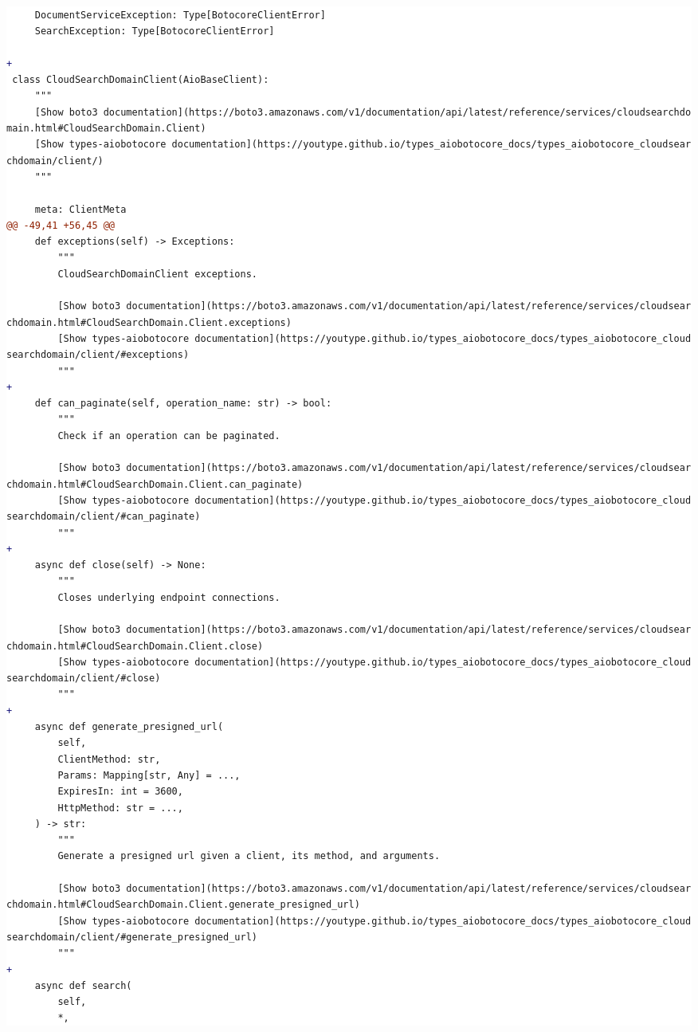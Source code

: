 ```diff
     DocumentServiceException: Type[BotocoreClientError]
     SearchException: Type[BotocoreClientError]
 
+
 class CloudSearchDomainClient(AioBaseClient):
     """
     [Show boto3 documentation](https://boto3.amazonaws.com/v1/documentation/api/latest/reference/services/cloudsearchdomain.html#CloudSearchDomain.Client)
     [Show types-aiobotocore documentation](https://youtype.github.io/types_aiobotocore_docs/types_aiobotocore_cloudsearchdomain/client/)
     """
 
     meta: ClientMeta
@@ -49,41 +56,45 @@
     def exceptions(self) -> Exceptions:
         """
         CloudSearchDomainClient exceptions.
 
         [Show boto3 documentation](https://boto3.amazonaws.com/v1/documentation/api/latest/reference/services/cloudsearchdomain.html#CloudSearchDomain.Client.exceptions)
         [Show types-aiobotocore documentation](https://youtype.github.io/types_aiobotocore_docs/types_aiobotocore_cloudsearchdomain/client/#exceptions)
         """
+
     def can_paginate(self, operation_name: str) -> bool:
         """
         Check if an operation can be paginated.
 
         [Show boto3 documentation](https://boto3.amazonaws.com/v1/documentation/api/latest/reference/services/cloudsearchdomain.html#CloudSearchDomain.Client.can_paginate)
         [Show types-aiobotocore documentation](https://youtype.github.io/types_aiobotocore_docs/types_aiobotocore_cloudsearchdomain/client/#can_paginate)
         """
+
     async def close(self) -> None:
         """
         Closes underlying endpoint connections.
 
         [Show boto3 documentation](https://boto3.amazonaws.com/v1/documentation/api/latest/reference/services/cloudsearchdomain.html#CloudSearchDomain.Client.close)
         [Show types-aiobotocore documentation](https://youtype.github.io/types_aiobotocore_docs/types_aiobotocore_cloudsearchdomain/client/#close)
         """
+
     async def generate_presigned_url(
         self,
         ClientMethod: str,
         Params: Mapping[str, Any] = ...,
         ExpiresIn: int = 3600,
         HttpMethod: str = ...,
     ) -> str:
         """
         Generate a presigned url given a client, its method, and arguments.
 
         [Show boto3 documentation](https://boto3.amazonaws.com/v1/documentation/api/latest/reference/services/cloudsearchdomain.html#CloudSearchDomain.Client.generate_presigned_url)
         [Show types-aiobotocore documentation](https://youtype.github.io/types_aiobotocore_docs/types_aiobotocore_cloudsearchdomain/client/#generate_presigned_url)
         """
+
     async def search(
         self,
         *,
```